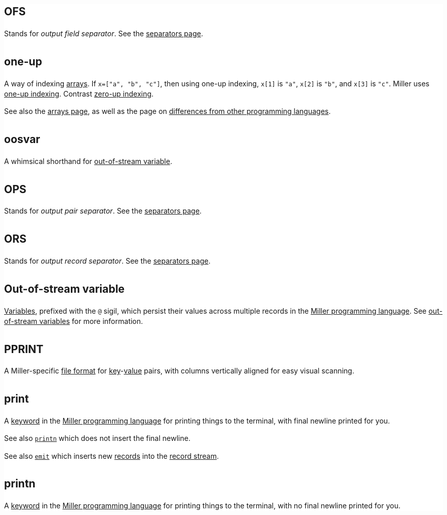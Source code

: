 ## OFS

Stands for _output field separator_. See the [separators page](reference-main-separators.md).

## one-up

A way of indexing [arrays](#array). If `x=["a", "b", "c"]`, then using one-up indexing,
`x[1]` is `"a"`, `x[2]` is `"b"`, and `x[3]` is `"c"`. Miller uses [one-up indexing](#one-up).
Contrast [zero-up indexing](#zero-up).

See also the [arrays page](reference-main-arrays.md), as well as the page on
[differences from other programming languages](reference-dsl-differences.md).

## oosvar

A whimsical shorthand for [out-of-stream variable](#out-of-stream-variable).

## OPS

Stands for _output pair separator_. See the [separators page](reference-main-separators.md).

## ORS

Stands for _output record separator_. See the [separators page](reference-main-separators.md).

## Out-of-stream variable

[Variables](#variable), prefixed with the `@` sigil, which persist their values
across multiple records in the [Miller programming language](miller-programming-language.md).
See [out-of-stream variables](reference-dsl-variables.md#out-of-stream-variables)
for more information.

## PPRINT

A Miller-specific [file format](file-formats.md#pprint-pretty-printed-tabular)
for [key](#key)-[value](#value) pairs, with columns vertically aligned for easy visual scanning.

## print

A [keyword](#keyword) in the [Miller programming language](miller-programming-language.md) for
printing things to the terminal, with final newline printed for you.

See also [`printn`](#printn) which does not insert the final newline.

See also [`emit`](#emit) which inserts new [records](#record) into the [record stream](#stream).

## printn

A [keyword](#keyword) in the [Miller programming language](miller-programming-language.md) for
printing things to the terminal, with no final newline printed for you.
